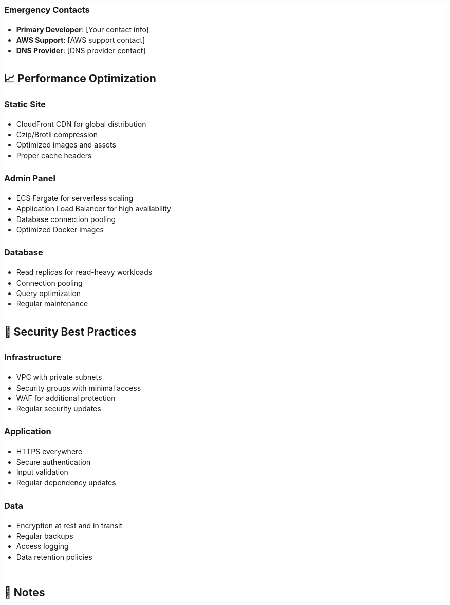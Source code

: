 ### Emergency Contacts
- **Primary Developer**: [Your contact info]
- **AWS Support**: [AWS support contact]
- **DNS Provider**: [DNS provider contact]

## 📈 Performance Optimization

### Static Site
- CloudFront CDN for global distribution
- Gzip/Brotli compression
- Optimized images and assets
- Proper cache headers

### Admin Panel
- ECS Fargate for serverless scaling
- Application Load Balancer for high availability
- Database connection pooling
- Optimized Docker images

### Database
- Read replicas for read-heavy workloads
- Connection pooling
- Query optimization
- Regular maintenance

## 🔐 Security Best Practices

### Infrastructure
- VPC with private subnets
- Security groups with minimal access
- WAF for additional protection
- Regular security updates

### Application
- HTTPS everywhere
- Secure authentication
- Input validation
- Regular dependency updates

### Data
- Encryption at rest and in transit
- Regular backups
- Access logging
- Data retention policies

---

## 📝 Notes
